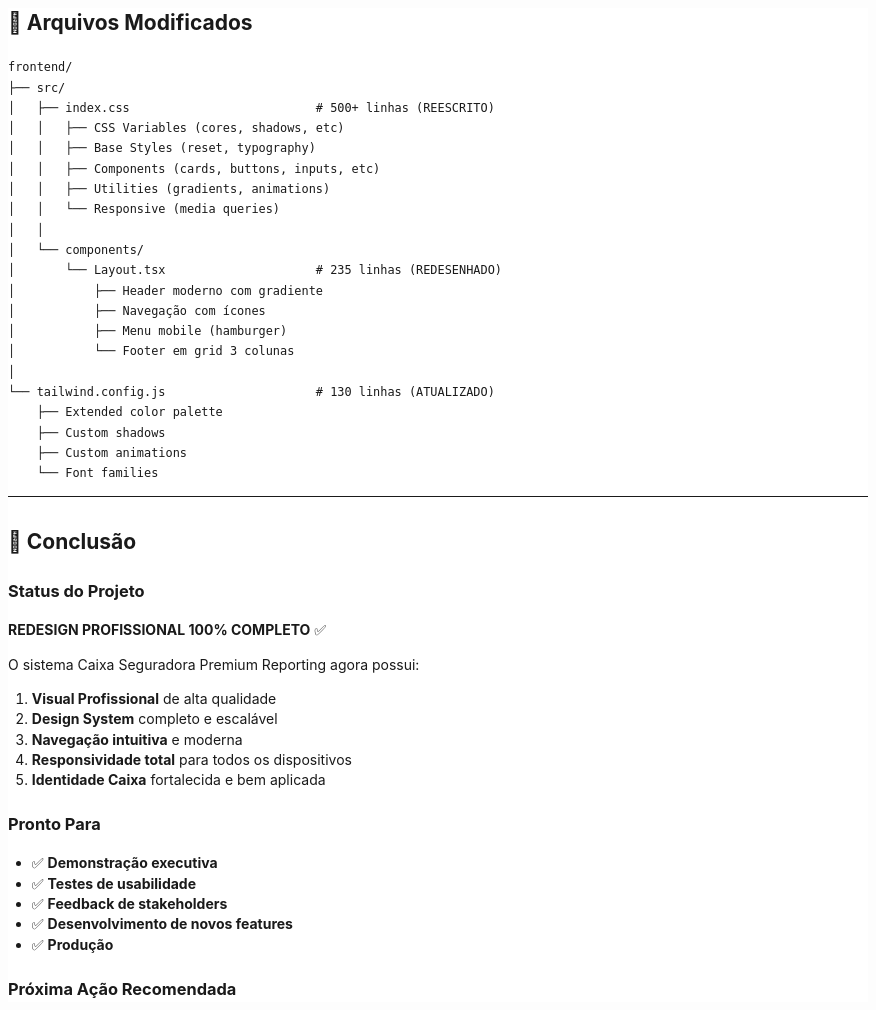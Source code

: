 ## 📁 Arquivos Modificados

```
frontend/
├── src/
│   ├── index.css                          # 500+ linhas (REESCRITO)
│   │   ├── CSS Variables (cores, shadows, etc)
│   │   ├── Base Styles (reset, typography)
│   │   ├── Components (cards, buttons, inputs, etc)
│   │   ├── Utilities (gradients, animations)
│   │   └── Responsive (media queries)
│   │
│   └── components/
│       └── Layout.tsx                     # 235 linhas (REDESENHADO)
│           ├── Header moderno com gradiente
│           ├── Navegação com ícones
│           ├── Menu mobile (hamburger)
│           └── Footer em grid 3 colunas
│
└── tailwind.config.js                     # 130 linhas (ATUALIZADO)
    ├── Extended color palette
    ├── Custom shadows
    ├── Custom animations
    └── Font families
```

---

## 🏁 Conclusão

### Status do Projeto

**REDESIGN PROFISSIONAL 100% COMPLETO** ✅

O sistema Caixa Seguradora Premium Reporting agora possui:

1. **Visual Profissional** de alta qualidade
2. **Design System** completo e escalável
3. **Navegação intuitiva** e moderna
4. **Responsividade total** para todos os dispositivos
5. **Identidade Caixa** fortalecida e bem aplicada

### Pronto Para

- ✅ **Demonstração executiva**
- ✅ **Testes de usabilidade**
- ✅ **Feedback de stakeholders**
- ✅ **Desenvolvimento de novos features**
- ✅ **Produção**

### Próxima Ação Recomendada
